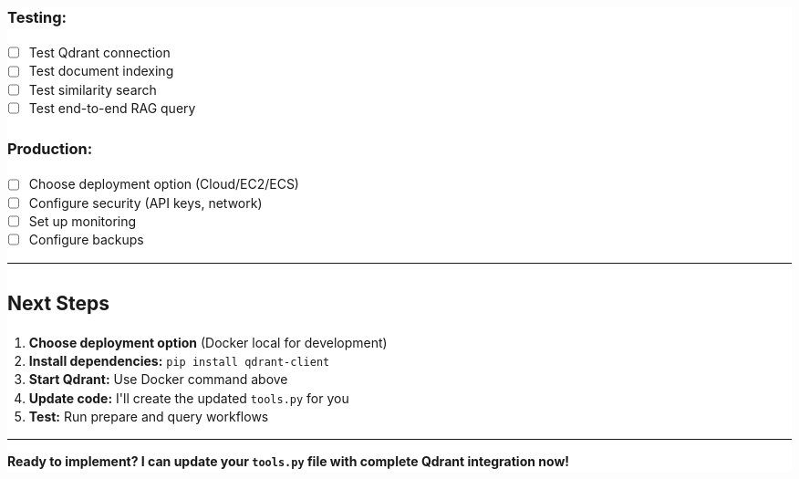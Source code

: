 ### Testing:
- [ ] Test Qdrant connection
- [ ] Test document indexing
- [ ] Test similarity search
- [ ] Test end-to-end RAG query

### Production:
- [ ] Choose deployment option (Cloud/EC2/ECS)
- [ ] Configure security (API keys, network)
- [ ] Set up monitoring
- [ ] Configure backups

---

## Next Steps

1. **Choose deployment option** (Docker local for development)
2. **Install dependencies:** `pip install qdrant-client`
3. **Start Qdrant:** Use Docker command above
4. **Update code:** I'll create the updated `tools.py` for you
5. **Test:** Run prepare and query workflows

---

**Ready to implement? I can update your `tools.py` file with complete Qdrant integration now!**
